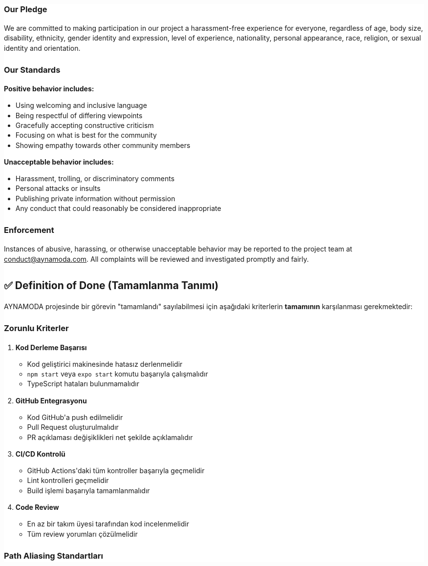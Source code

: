 ### Our Pledge

We are committed to making participation in our project a harassment-free experience for everyone, regardless of age, body size, disability, ethnicity, gender identity and expression, level of experience, nationality, personal appearance, race, religion, or sexual identity and orientation.

### Our Standards

**Positive behavior includes:**
- Using welcoming and inclusive language
- Being respectful of differing viewpoints
- Gracefully accepting constructive criticism
- Focusing on what is best for the community
- Showing empathy towards other community members

**Unacceptable behavior includes:**
- Harassment, trolling, or discriminatory comments
- Personal attacks or insults
- Publishing private information without permission
- Any conduct that could reasonably be considered inappropriate

### Enforcement

Instances of abusive, harassing, or otherwise unacceptable behavior may be reported to the project team at conduct@aynamoda.com. All complaints will be reviewed and investigated promptly and fairly.

## ✅ Definition of Done (Tamamlanma Tanımı)

AYNAMODA projesinde bir görevin "tamamlandı" sayılabilmesi için aşağıdaki kriterlerin **tamamının** karşılanması gerekmektedir:

### Zorunlu Kriterler

1. **Kod Derleme Başarısı**
   - Kod geliştirici makinesinde hatasız derlenmelidir
   - `npm start` veya `expo start` komutu başarıyla çalışmalıdır
   - TypeScript hataları bulunmamalıdır

2. **GitHub Entegrasyonu**
   - Kod GitHub'a push edilmelidir
   - Pull Request oluşturulmalıdır
   - PR açıklaması değişiklikleri net şekilde açıklamalıdır

3. **CI/CD Kontrolü**
   - GitHub Actions'daki tüm kontroller başarıyla geçmelidir
   - Lint kontrolleri geçmelidir
   - Build işlemi başarıyla tamamlanmalıdır

4. **Code Review**
   - En az bir takım üyesi tarafından kod incelenmelidir
   - Tüm review yorumları çözülmelidir

### Path Aliasing Standartları
